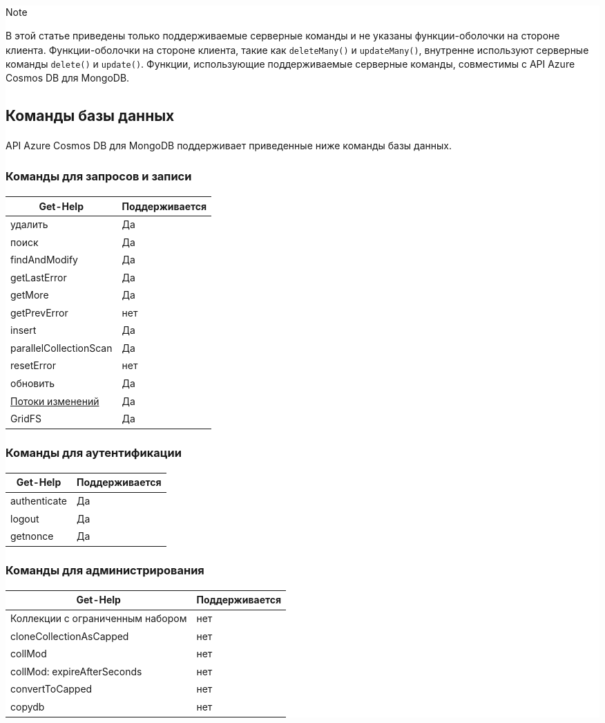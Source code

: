> [!NOTE]
> В этой статье приведены только поддерживаемые серверные команды и не указаны функции-оболочки на стороне клиента. Функции-оболочки на стороне клиента, такие как `deleteMany()` и `updateMany()`, внутренне используют серверные команды `delete()` и `update()`. Функции, использующие поддерживаемые серверные команды, совместимы с API Azure Cosmos DB для MongoDB.

## <a name="database-commands"></a>Команды базы данных

API Azure Cosmos DB для MongoDB поддерживает приведенные ниже команды базы данных.

### <a name="query-and-write-operation-commands"></a>Команды для запросов и записи

|Get-Help  |Поддерживается |
|---------|---------|
|удалить | Да |
|поиск | Да     |
|findAndModify | Да  |
|getLastError|   Да |
|getMore  |  Да  |
|getPrevError | нет  |
|insert  |   Да  |
|parallelCollectionScan  | Да   |
|resetError |    нет  |
|обновить  |   Да  |
|[Потоки изменений](mongodb-change-streams.md)  |  Да  |
|GridFS |   Да  |

### <a name="authentication-commands"></a>Команды для аутентификации

|Get-Help  |Поддерживается |
|---------|---------|
|authenticate    |   Да      |
|logout    |      Да   |
|getnonce   |    Да     |


### <a name="administration-commands"></a>Команды для администрирования

|Get-Help  |Поддерживается |
|---------|---------|
|Коллекции с ограниченным набором   |   нет      |
|cloneCollectionAsCapped     |   нет      |
|collMod     |   нет      |
|collMod: expireAfterSeconds   |   нет      |
|convertToCapped   |  нет       |
|copydb     |  нет       |